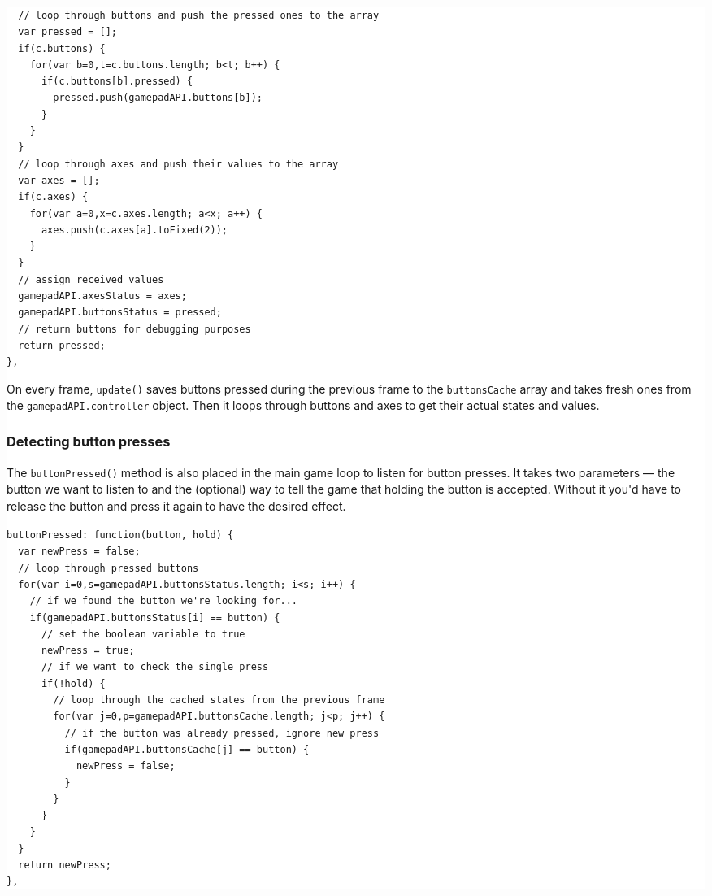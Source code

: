       // loop through buttons and push the pressed ones to the array
      var pressed = [];
      if(c.buttons) {
        for(var b=0,t=c.buttons.length; b<t; b++) {
          if(c.buttons[b].pressed) {
            pressed.push(gamepadAPI.buttons[b]);
          }
        }
      }
      // loop through axes and push their values to the array
      var axes = [];
      if(c.axes) {
        for(var a=0,x=c.axes.length; a<x; a++) {
          axes.push(c.axes[a].toFixed(2));
        }
      }
      // assign received values
      gamepadAPI.axesStatus = axes;
      gamepadAPI.buttonsStatus = pressed;
      // return buttons for debugging purposes
      return pressed;
    },

On every frame, `update()` saves buttons pressed during the previous frame to the `buttonsCache` array and takes fresh ones from the `gamepadAPI.controller` object. Then it loops through buttons and axes to get their actual states and values.

### Detecting button presses

The `buttonPressed()` method is also placed in the main game loop to listen for button presses. It takes two parameters — the button we want to listen to and the (optional) way to tell the game that holding the button is accepted. Without it you'd have to release the button and press it again to have the desired effect.

    buttonPressed: function(button, hold) {
      var newPress = false;
      // loop through pressed buttons
      for(var i=0,s=gamepadAPI.buttonsStatus.length; i<s; i++) {
        // if we found the button we're looking for...
        if(gamepadAPI.buttonsStatus[i] == button) {
          // set the boolean variable to true
          newPress = true;
          // if we want to check the single press
          if(!hold) {
            // loop through the cached states from the previous frame
            for(var j=0,p=gamepadAPI.buttonsCache.length; j<p; j++) {
              // if the button was already pressed, ignore new press
              if(gamepadAPI.buttonsCache[j] == button) {
                newPress = false;
              }
            }
          }
        }
      }
      return newPress;
    },
